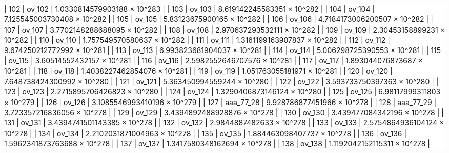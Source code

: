 | 102 | ov_102 | 1.0330814579903188 × 10^283 |
| 103 | ov_103 | 8.619142245583351 × 10^282 |
| 104 | ov_104 | 7.125545003730408 × 10^282 |
| 105 | ov_105 | 5.83123675900165 × 10^282 |
| 106 | ov_106 | 4.7184173006200507 × 10^282 |
| 107 | ov_107 | 3.7702148288688095 × 10^282 |
| 108 | ov_108 | 2.970637293532111 × 10^282 |
| 109 | ov_109 | 2.30453158899231 × 10^282 |
| 110 | ov_110 | 1.757549570580637 × 10^282 |
| 111 | ov_111 | 1.3161199163907837 × 10^282 |
| 112 | ov_112 | 9.674250212772992 × 10^281 |
| 113 | ov_113 | 6.993823681904037 × 10^281 |
| 114 | ov_114 | 5.006298725390553 × 10^281 |
| 115 | ov_115 | 3.60514552432157 × 10^281 |
| 116 | ov_116 | 2.5982552646707576 × 10^281 |
| 117 | ov_117 | 1.893044076873687 × 10^281 |
| 118 | ov_118 | 1.4038227462854076 × 10^281 |
| 119 | ov_119 | 1.051763055181971 × 10^281 |
| 120 | ov_120 | 7.648738424300992 × 10^280 |
| 121 | ov_121 | 5.363450994559244 × 10^280 |
| 122 | ov_122 | 3.593733750397363 × 10^280 |
| 123 | ov_123 | 2.2715895706426823 × 10^280 |
| 124 | ov_124 | 1.3290406873146124 × 10^280 |
| 125 | ov_125 | 6.98117999311803 × 10^279 |
| 126 | ov_126 | 3.1085546993410196 × 10^279 |
| 127 | aaa_77_28 | 9.928786877451966 × 10^278 |
| 128 | aaa_77_29 | 3.723357216836056 × 10^278 |
| 129 | ov_129 | 3.4394892488928876 × 10^278 |
| 130 | ov_130 | 3.439477084342196 × 10^278 |
| 131 | ov_131 | 3.4394741501143385 × 10^278 |
| 132 | ov_132 | 2.9844887482633 × 10^278 |
| 133 | ov_133 | 2.5754864936104124 × 10^278 |
| 134 | ov_134 | 2.2102031871004963 × 10^278 |
| 135 | ov_135 | 1.884463098407737 × 10^278 |
| 136 | ov_136 | 1.5962341873763688 × 10^278 |
| 137 | ov_137 | 1.3417580348162694 × 10^278 |
| 138 | ov_138 | 1.1192042152115311 × 10^278 |